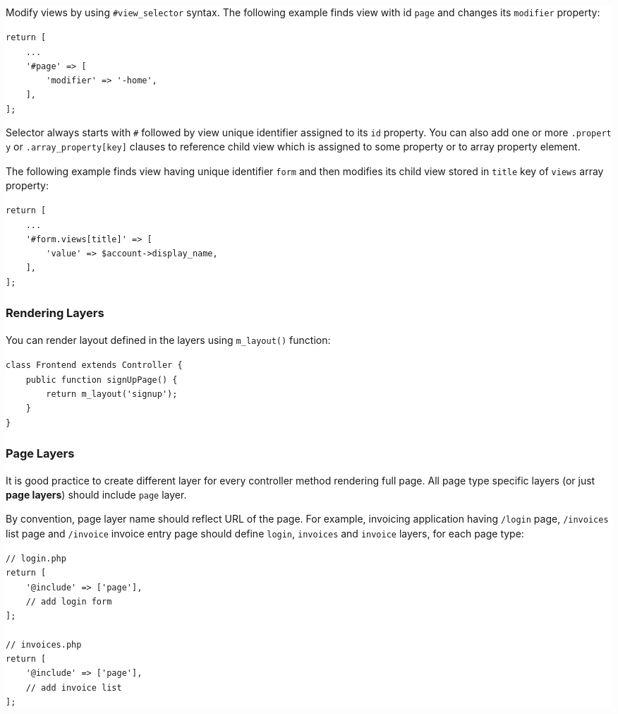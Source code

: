 Modify views by using `#view_selector` syntax. The following example finds view with id `page` and changes its `modifier` property:

	return [
		...
	    '#page' => [
	        'modifier' => '-home',
	    ],
	];

Selector always starts with `#` followed by view unique identifier assigned to its `id` property. You can also add one or more `.property` or `.array_property[key]` clauses to reference child view which is assigned to some property or to array property element. 

The following example finds view having unique identifier `form` and then modifies its child view stored in `title` key of `views` array property:

	return [
		...
        '#form.views[title]' => [
            'value' => $account->display_name,
        ],
	];


### Rendering Layers ###

You can render layout defined in the layers using `m_layout()` function:

	class Frontend extends Controller {
		public function signUpPage() {
			return m_layout('signup');
		}
	} 

### Page Layers ###

It is good practice to create different layer for every controller method rendering full page. All page type specific layers (or just **page layers**) should include `page` layer.

By convention, page layer name should reflect URL of the page. For example, invoicing application having `/login` page, `/invoices` list page and `/invoice` invoice entry page should define `login`, `invoices` and `invoice` layers, for each page type:

	// login.php
	return [
	    '@include' => ['page'],
		// add login form
	];

	// invoices.php
	return [
	    '@include' => ['page'],
		// add invoice list
	];
